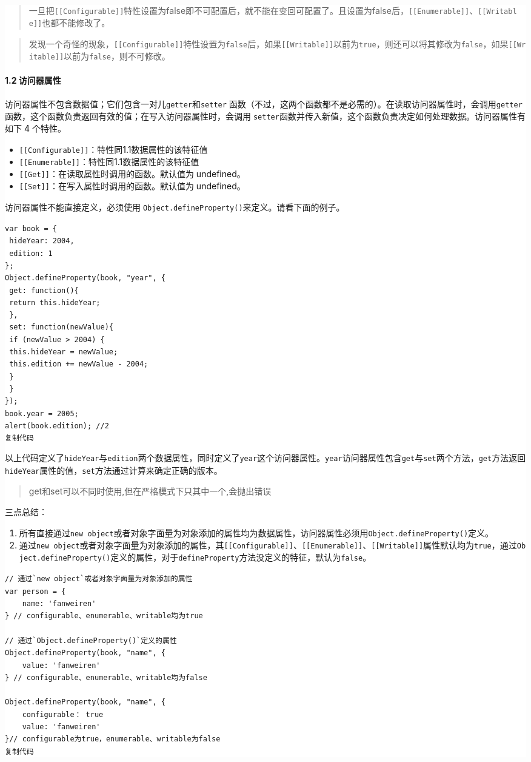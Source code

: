 > 一旦把`[[Configurable]]`特性设置为false即不可配置后，就不能在变回可配置了。且设置为false后，`[[Enumerable]]`、`[[Writable]]`也都不能修改了。

> 发现一个奇怪的现象，`[[Configurable]]`特性设置为`false`后，如果`[[Writable]]`以前为`true`，则还可以将其修改为`false`，如果`[[Writable]]`以前为`false`，则不可修改。

#### 1.2 访问器属性

访问器属性不包含数据值；它们包含一对儿`getter`和`setter` 函数（不过，这两个函数都不是必需的）。在读取访问器属性时，会调用`getter` 函数，这个函数负责返回有效的值；在写入访问器属性时，会调用 `setter`函数并传入新值，这个函数负责决定如何处理数据。访问器属性有如下 4 个特性。

- `[[Configurable]]`：特性同1.1数据属性的该特征值
- `[[Enumerable]]`：特性同1.1数据属性的该特征值
- `[[Get]]`：在读取属性时调用的函数。默认值为 undefined。
- `[[Set]]`：在写入属性时调用的函数。默认值为 undefined。

访问器属性不能直接定义，必须使用 `Object.defineProperty()`来定义。请看下面的例子。

```
var book = { 
 hideYear: 2004, 
 edition: 1 
}; 
Object.defineProperty(book, "year", { 
 get: function(){ 
 return this.hideYear; 
 }, 
 set: function(newValue){ 
 if (newValue > 2004) { 
 this.hideYear = newValue; 
 this.edition += newValue - 2004; 
 } 
 } 
}); 
book.year = 2005; 
alert(book.edition); //2
复制代码
```

以上代码定义了`hideYear`与`edition`两个数据属性，同时定义了`year`这个访问器属性。`year`访问器属性包含`get`与`set`两个方法，`get`方法返回`hideYear`属性的值，`set`方法通过计算来确定正确的版本。

> get和set可以不同时使用,但在严格模式下只其中一个,会抛出错误

三点总结：

1. 所有直接通过`new object`或者对象字面量为对象添加的属性均为数据属性，访问器属性必须用`Object.defineProperty()`定义。
2. 通过`new object`或者对象字面量为对象添加的属性，其`[[Configurable]]`、`[[Enumerable]]`、`[[Writable]]`属性默认均为`true`，通过`Object.defineProperty()`定义的属性，对于`defineProperty`方法没定义的特征，默认为`false`。

```
// 通过`new object`或者对象字面量为对象添加的属性
var person = {
    name: 'fanweiren'
} // configurable、enumerable、writable均为true

// 通过`Object.defineProperty()`定义的属性
Object.defineProperty(book, "name", {
    value: 'fanweiren'
} // configurable、enumerable、writable均为false

Object.defineProperty(book, "name", {
    configurable： true
    value: 'fanweiren'
}// configurable为true，enumerable、writable为false
复制代码
```
